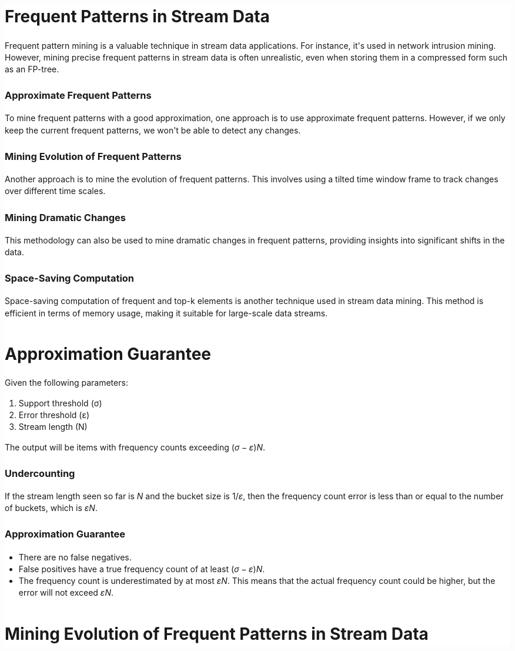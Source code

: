 # Frequent Patterns in Stream Data

Frequent pattern mining is a valuable technique in stream data applications. For instance, it's used in network intrusion mining. However, mining precise frequent patterns in stream data is often unrealistic, even when storing them in a compressed form such as an FP-tree.

### Approximate Frequent Patterns

To mine frequent patterns with a good approximation, one approach is to use approximate frequent patterns. However, if we only keep the current frequent patterns, we won't be able to detect any changes.

### Mining Evolution of Frequent Patterns

Another approach is to mine the evolution of frequent patterns. This involves using a tilted time window frame to track changes over different time scales.

### Mining Dramatic Changes

This methodology can also be used to mine dramatic changes in frequent patterns, providing insights into significant shifts in the data.

### Space-Saving Computation

Space-saving computation of frequent and top-k elements is another technique used in stream data mining. This method is efficient in terms of memory usage, making it suitable for large-scale data streams.

# Approximation Guarantee

Given the following parameters:

1. Support threshold (σ)
2. Error threshold (ε)
3. Stream length (N)

The output will be items with frequency counts exceeding $(σ - ε)N$.

### Undercounting

If the stream length seen so far is $N$ and the bucket size is $1/ε$, then the frequency count error is less than or equal to the number of buckets, which is $εN$.

### Approximation Guarantee

- There are no false negatives.
- False positives have a true frequency count of at least $(σ - ε)N$.
- The frequency count is underestimated by at most $εN$. This means that the actual frequency count could be higher, but the error will not exceed $εN$.

# Mining Evolution of Frequent Patterns in Stream Data
